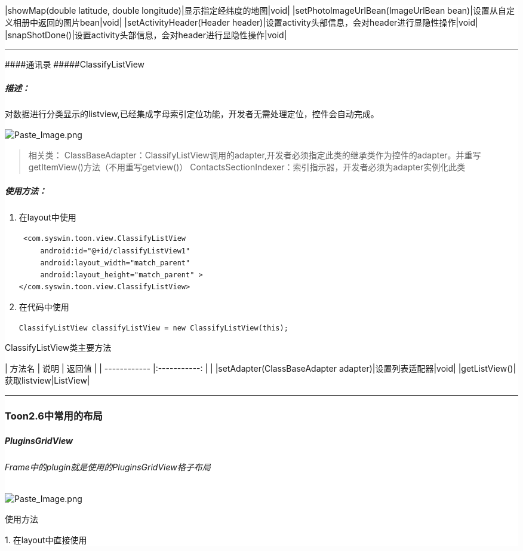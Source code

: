|showMap(double latitude, double longitude)|显示指定经纬度的地图|void|
|setPhotoImageUrlBean(ImageUrlBean bean)|设置从自定义相册中返回的图片bean|void|
|setActivityHeader(Header header)|设置activity头部信息，会对header进行显隐性操作|void|
|snapShotDone()|设置activity头部信息，会对header进行显隐性操作|void|

----------------

####通讯录
#####ClassifyListView
##### 描述：
对数据进行分类显示的listview,已经集成字母索引定位功能，开发者无需处理定位，控件会自动完成。

![Paste_Image.png](http://upload-images.jianshu.io/upload_images/348568-a106f5d528e167b9.png)

> 相关类：
ClassBaseAdapter：ClassifyListView调用的adapter,开发者必须指定此类的继承类作为控件的adapter。并重写getItemView()方法（不用重写getview()）
ContactsSectionIndexer：索引指示器，开发者必须为adapter实例化此类


##### 使用方法：
1. 在layout中使用

       	<com.syswin.toon.view.ClassifyListView
            android:id="@+id/classifyListView1"
            android:layout_width="match_parent"
            android:layout_height="match_parent" >
       </com.syswin.toon.view.ClassifyListView>

1. 在代码中使用
       

       ClassifyListView classifyListView = new ClassifyListView(this);

ClassifyListView类主要方法

| 方法名 | 说明 | 返回值  |
| ------------ |:-----------: | |
|setAdapter(ClassBaseAdapter adapter)|设置列表适配器|void|
|getListView()|获取listview|ListView|

-----------------

### Toon2.6中常用的布局 ###

##### PluginsGridView
###### Frame中的plugin就是使用的PluginsGridView格子布局

![Paste_Image.png](http://upload-images.jianshu.io/upload_images/70863-95b2d46ffbce3723.png)

<p>使用方法</p>
1. 在layout中直接使用
